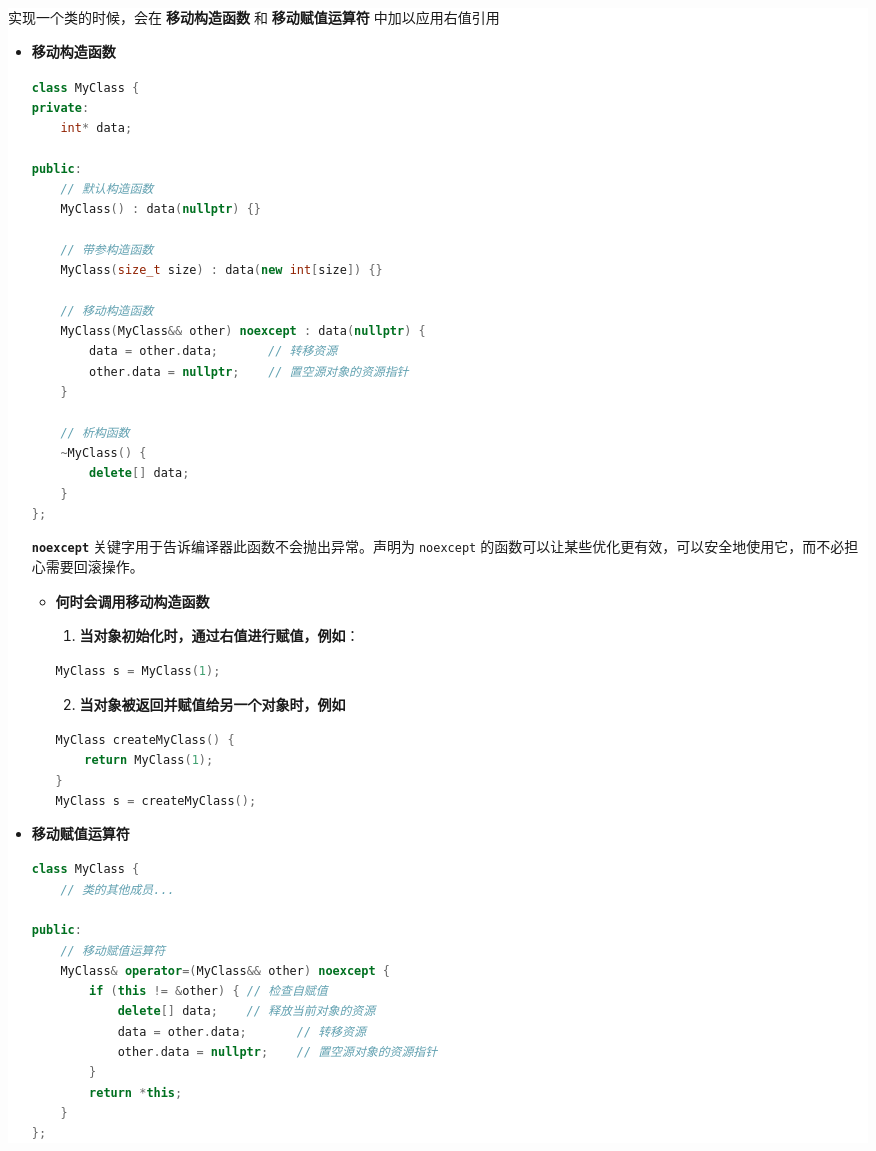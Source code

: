 实现一个类的时候，会在 **移动构造函数** 和 **移动赋值运算符** 中加以应用右值引用

- **移动构造函数**

  ```cpp
  class MyClass {
  private:
      int* data;
  
  public:
      // 默认构造函数
      MyClass() : data(nullptr) {}
  
      // 带参构造函数
      MyClass(size_t size) : data(new int[size]) {}
  
      // 移动构造函数
      MyClass(MyClass&& other) noexcept : data(nullptr) {
          data = other.data;       // 转移资源
          other.data = nullptr;    // 置空源对象的资源指针
      }
  
      // 析构函数
      ~MyClass() {
          delete[] data;
      }
  };
  ```

  **`noexcept`**  关键字用于告诉编译器此函数不会抛出异常。声明为 `noexcept` 的函数可以让某些优化更有效，可以安全地使用它，而不必担心需要回滚操作。

  - **何时会调用移动构造函数**

    1. **当对象初始化时，通过右值进行赋值，例如**：

    ```cpp
    MyClass s = MyClass(1);
    ```

    2. **当对象被返回并赋值给另一个对象时，例如**

    ```cpp
    MyClass createMyClass() {
        return MyClass(1);
    }
    MyClass s = createMyClass();
    ```

- **移动赋值运算符**

  ```cpp
  class MyClass {
      // 类的其他成员...
  
  public:
      // 移动赋值运算符
      MyClass& operator=(MyClass&& other) noexcept {
          if (this != &other) { // 检查自赋值
              delete[] data;    // 释放当前对象的资源
              data = other.data;       // 转移资源
              other.data = nullptr;    // 置空源对象的资源指针
          }
          return *this;
      }
  };
  ```
  